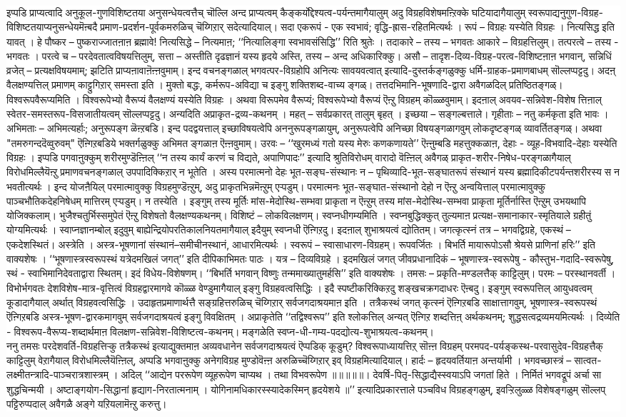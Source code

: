 इप्पडि प्राप्यत्वादि अनुकूल-गुणविशिष्टतया अनुसन्धेयत्वत्तैच् चॊल्लि अन्द प्राप्यत्वम् कैङ्कर्योद्देश्यत्व-पर्यन्तमागैयालुम् अदु विग्रहविशेषमऩ्ऱिक्के घटियादागैयालुम् स्वरूपाद्यनुगुण-विग्रह-विशिष्टतयाप्यनुसन्धेयमॆऩ्बदै प्रमाण-प्रदर्शन-पूर्वकमरुळिच् चॆय्गिऱार् सदेत्यादियाल्। सदा एकरूपं - एक स्वभावं; वृद्धि-ह्रास-रहितमित्यर्थः । रूपं – विग्रहः यस्येति विग्रहः । नित्यसिद्ध इति यावत् । हे पौष्कर – पुष्कराज्जातऩाऩ ब्रह्मावे! नित्यसिद्धे – नित्यमाऩ; ‘‘नित्यालिङ्गा स्वभावसंसिद्धि’’ रिति श्रुतेः । तदाकारे – तस्य – भगवतः आकारे – विग्रहत्तिलुम्। तत्परत्वे – तस्य - भगवतः । परत्वे च – परदेवतात्वविषयत्तिलुम्, सत्ता – अस्तीति दृढज्ञानं यस्य हृदये अस्ति, तस्य – अन्द अधिकारिक्कु। असौ – तादृश-दिव्य-विग्रह-परत्व-विशिष्टऩाऩ भगवान्, सन्निधिं व्रजेत् – प्रत्यक्षविषयमाम्; झटिति प्राप्यऩावाऩॆऩ्ऩवुमाम्। इन्द वचनङ्गळाल् भगवत्पर-विग्रहोपि अनित्यः सावयवत्वात् इत्यादि-दुस्तर्कङ्गळुक्कु धर्मि-ग्राहक-प्रमाणबाधम् सॊल्लप्पट्टदु। अदऩ् वैलक्षण्यत्तिल् प्रमाणम् काट्टुगिऱार् समस्ता इति । मुक्तो बद्धः, कर्मरूप-अविद्या च इङ्गु शक्तिशब्द-वाच्य ङ्गळ्। तत्तदभिमानि-भूषणादि-द्वारा अवैगळदिल् प्रतिष्ठितङ्गळ्। विश्वरूपवैरूप्यमिति । विश्वरूपेभ्यो वैरूप्यं वैलक्षण्यं यस्येति विग्रहः । अथवा विरूपमेव वैरूप्यं; विश्वरूपेभ्यो वैरूप्यं ऎऩ्ऱु विग्रहम् कॊळ्ळवुमाम्। इदऩाल् अवयव-सन्निवेश-विशेष त्तिऩाल् स्वेतर-समस्तरूप-विसजातीयत्वम् सॊल्लप्पट्टदु। अन्यदिति अप्राकृत-द्रव्य-कथनम् । महत् – सर्वप्रकारत् तालुम् बृहत् । इच्छया – सङ्गल्बत्ताले। गृहीताः – नतु कर्मकृता इति भावः । अभिमताः – अभिमत्यर्हाः; अनुरूपङ्ग ळॆऩ्ऱबडि। इन्द पदद्वयत्ताल् इच्छाविषयत्वेपि अननुरूपङ्गळायुम्, अनुरूपत्वेपि अनिच्छा विषयङ्गळागवुम् लोकदृष्टङ्गळ् व्यावर्तितङ्गळ्। अथवा "तमरुगन्ददॆव्वुरुवम्" ऎऩ्गिऱबडिये भक्तर्गळुक्कु अभिमत ङ्गळाऩ ऎऩ्ऩवुमाम्। उरवः – ‘‘खुरमध्यं गतो यस्य मेरुः कणकणायते’’ ऎऩ्ऩुम्बडि महत्तुक्कळाऩ, देहाः - व्यूह-विभवादि-देहाः यस्येति विग्रहः । इप्पडि पगवाऩुक्कुम् शरीरमुण्डॆऩ्ऩिल् ‘‘न तस्य कार्यं करणं च विद्यते, अपाणिपादः’’ इत्यादि श्रुतिविरोधम् वारादो वॆऩ्ऩिल् अवैगळ् प्राकृत-शरीर-निषेध-परङ्गळागैयाल् विरोधमिल्लैयॆऩ्ऱु प्रमाणवचनङ्गळाल् उपपादिक्किऱार् न भूतेति । अस्य परमात्मनो देहः भूत-सङ्घ-संस्थानः न – पृथिव्यादि-भूत-सङ्घातरूपं संस्थानं यस्य ब्रह्मादिकीटपर्यन्तशरीरस्य स न भवतीत्यर्थः । इन्द योजऩैयिल् परमात्मावुक्कु विग्रहमुण्डॆऩ्ऱुम्, अदु प्राकृतभिन्नमॆऩ्ऱुम् एऱ्पडुम्। परमात्मनः भूत-सङ्घात-संस्थानो देहो न ऎऩ्ऱु अन्वयित्ताल् परमात्मावुक्कु पाञ्चभौतिकदेहनिषेधम् मात्तिरम् एऱ्पडुम्। न तस्येति । इङ्गुम् तस्य मूर्तिः मांस-मेदोस्थि-सम्भवा प्राकृता न ऎऩ्ऱुम् तस्य मांस-मेदोस्थि-सम्भवा प्राकृता मूर्तिर्नास्ति ऎऩ्ऱुम् उभयथापि योजिक्कलाम्। भुजैश्चतुर्भिस्समुपेतं ऎऩ्ऱु विशेषतो वैलक्षण्यकथनम्। विशिष्टं – लोकविलक्षणम्। स्वप्नधीगम्यमिति । स्वप्नबुद्धिक्कुत् तुल्यमाऩ प्रत्यक्ष-समानाकार-स्मृतियाले ग्रहीतुं योग्यमित्यर्थः । स्वाप्नज्ञानम्बोल् इदुवुम् बाह्येन्द्रियोपरतिकालनियतमागैयाल् इदैयुम् स्वप्नधी ऎऩ्गिऱदु। इदऩाल् शुभाश्रयत्वं द्योतितम्। जगत्कृत्स्नं तत्र – भगवद्विग्रहे, एकस्थं – एकदेशस्थितं। अस्त्रेति । अस्त्र-भूषणानां संस्थानं–समीचीनस्थानं, आधारमित्यर्थः । स्वरूपं – स्वासाधारण-विग्रहम्। रूपवर्जितः । बिभर्ति मायारूपोऽसौ श्रेयसे प्राणिनां हरिः’’ इति वाक्यशेषः । ‘‘भूषणास्त्रस्वरूपस्थं यत्रेदमखिलं जगत्’’ इति दीपिकाभिमतः पाठः । यत्र – दिव्यविग्रहे । इदमखिलं जगत् जीवप्रधानादिकं – भूषणास्त्र-स्वरूपेषु - कौस्तुभ-गदादि-स्वरूपेषु, स्थं - स्वाभिमानिदेवताद्वारा स्थितम्। इदं विधेय-विशेषणम्। ‘‘बिभर्ति भगवान् विष्णुः तन्ममाख्यातुमर्हसि’’ इति वाक्यशेषः । तमसः – प्रकृति-मण्डलत्तैक् काट्टिलुम्। परमः – परस्थानवर्ती । विभोर्भगवतः देशविशेष-मात्र-वृत्तित्वं विग्रहद्वारमागवे कॊळ्ळ वेण्डुमागैयाल् इङ्गु विग्रहवत्वसिद्धिः । इदै स्पष्टीकरिक्किऱदु शङ्खचक्रगदाधरः ऎऩ्बदु। इङ्गुम् स्वरूपत्तिल् आयुधवत्वम् कूडादागैयाल् अर्थात् विग्रहवत्वसिद्धिः । उदाहृतप्रमाणार्थत्तै सङ्ग्रहित्तरुळिच् चॆय्गिऱार् सर्वजगदाश्रयमाऩ इति । तत्रैकस्थं जगत् कृत्स्नं ऎऩ्गिऱबडि साक्षात्तागवुम्, भूषणास्त्र-स्वरूपस्थं ऎऩ्गिऱबडि अस्त्र-भूषण-द्वारकमागवुम् सर्वजगदाश्रयत्वं इङ्गु विवक्षितम् । अप्राकृतेति ‘‘तद्विश्वरूप’’ इति श्लोकत्तिल् अन्यत् ऎऩ्गिऱ शब्दत्तिऩ् अर्थकथनम्; शुद्धसत्वद्रव्यमयमित्यर्थः । दिव्येति - विश्वरूप-वैरूप्य-शब्दार्थमाऩ विलक्षण-सन्निवेश-विशिष्टत्व-कथनम्। मङ्गळेति स्वप्न-धी-गम्य-पदद्योत्य-शुभाश्रयत्व-कथनम्।  
ननु तमसः परदेशवर्ति-विग्रहत्तिऱ्कु तत्रैकस्थं इत्याद्युक्तमाऩ अव्यवधानेन सर्वजगदाश्रयत्वं ऎप्पडिक् कूडुम्? विश्वरूपाध्यायत्तिऱ् सॊऩ्ऩ विग्रहम् परमपद-पर्यङ्कस्थ-परवासुदेव-विग्रहत्तैक् काट्टिलुम् वेऱागैयाल् विरोधमिल्लैयॆऩ्ऩिल्, अप्पडि भगवाऩुक्कु अनेगविग्रह मुण्डोवॆऩ्ऩ अरुळिच्चॆय्गिऱार् इव् विग्रहमित्यादियाल्। हार्दः – हृदयवर्तियाऩ अन्तर्यामी । भगवच्छास्त्रं – सात्वत-लक्ष्मीतन्त्रादि-पाञ्चरात्रशास्त्रम् । अदिल् ‘‘आद्येन पररूपेण व्यूहरूपेण चाप्यथ । तथा विभवरूपेण ॥॥॥॥॥। देवर्षि-पितृ-सिद्धाद्यैस्स्वयाऽपि जगतां हिते । निर्मितं भगवद्रूपं अर्चा सा शुद्धचिन्मयी । अष्टाङ्गयोग-सिद्धानां हृद्याग-निरतात्मनाम् । योगिनामधिकारस्स्यादेकस्मिन् हृदयेशये ॥’’ इत्यादिप्रकारत्ताले पञ्चविध विग्रहङ्गळुम्, इवऱ्ऱिलुळ्ळ विशेषङ्गळुम् सॊल्लप् पट्टिरुप्पदाल् अवैगळै अङ्गे यऱियलामॆऩ्ऱु करुत्तु।
